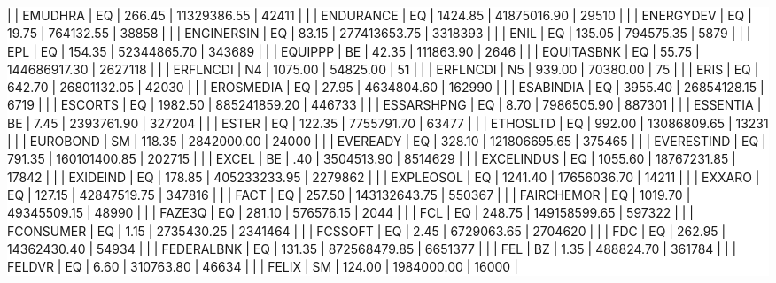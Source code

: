 |  | EMUDHRA | EQ | 266.45 | 11329386.55 | 42411 |
|  | ENDURANCE | EQ | 1424.85 | 41875016.90 | 29510 |
|  | ENERGYDEV | EQ | 19.75 | 764132.55 | 38858 |
|  | ENGINERSIN | EQ | 83.15 | 277413653.75 | 3318393 |
|  | ENIL | EQ | 135.05 | 794575.35 | 5879 |
|  | EPL | EQ | 154.35 | 52344865.70 | 343689 |
|  | EQUIPPP | BE | 42.35 | 111863.90 | 2646 |
|  | EQUITASBNK | EQ | 55.75 | 144686917.30 | 2627118 |
|  | ERFLNCDI | N4 | 1075.00 | 54825.00 | 51 |
|  | ERFLNCDI | N5 | 939.00 | 70380.00 | 75 |
|  | ERIS | EQ | 642.70 | 26801132.05 | 42030 |
|  | EROSMEDIA | EQ | 27.95 | 4634804.60 | 162990 |
|  | ESABINDIA | EQ | 3955.40 | 26854128.15 | 6719 |
|  | ESCORTS | EQ | 1982.50 | 885241859.20 | 446733 |
|  | ESSARSHPNG | EQ | 8.70 | 7986505.90 | 887301 |
|  | ESSENTIA | BE | 7.45 | 2393761.90 | 327204 |
|  | ESTER | EQ | 122.35 | 7755791.70 | 63477 |
|  | ETHOSLTD | EQ | 992.00 | 13086809.65 | 13231 |
|  | EUROBOND | SM | 118.35 | 2842000.00 | 24000 |
|  | EVEREADY | EQ | 328.10 | 121806695.65 | 375465 |
|  | EVERESTIND | EQ | 791.35 | 160101400.85 | 202715 |
|  | EXCEL | BE | .40 | 3504513.90 | 8514629 |
|  | EXCELINDUS | EQ | 1055.60 | 18767231.85 | 17842 |
|  | EXIDEIND | EQ | 178.85 | 405233233.95 | 2279862 |
|  | EXPLEOSOL | EQ | 1241.40 | 17656036.70 | 14211 |
|  | EXXARO | EQ | 127.15 | 42847519.75 | 347816 |
|  | FACT | EQ | 257.50 | 143132643.75 | 550367 |
|  | FAIRCHEMOR | EQ | 1019.70 | 49345509.15 | 48990 |
|  | FAZE3Q | EQ | 281.10 | 576576.15 | 2044 |
|  | FCL | EQ | 248.75 | 149158599.65 | 597322 |
|  | FCONSUMER | EQ | 1.15 | 2735430.25 | 2341464 |
|  | FCSSOFT | EQ | 2.45 | 6729063.65 | 2704620 |
|  | FDC | EQ | 262.95 | 14362430.40 | 54934 |
|  | FEDERALBNK | EQ | 131.35 | 872568479.85 | 6651377 |
|  | FEL | BZ | 1.35 | 488824.70 | 361784 |
|  | FELDVR | EQ | 6.60 | 310763.80 | 46634 |
|  | FELIX | SM | 124.00 | 1984000.00 | 16000 |
